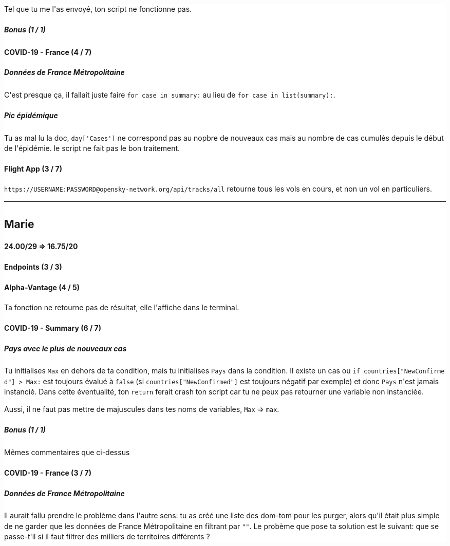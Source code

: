 Tel que tu me l'as envoyé, ton script ne fonctionne pas.

##### Bonus (1 / 1)


#### COVID-19 - France (4 / 7)

##### Données de France Métropolitaine
C'est presque ça, il fallait juste faire `for case in summary:` au lieu de `for case in list(summary):`.

##### Pic épidémique
Tu as mal lu la doc, `day['Cases']` ne correspond pas au nopbre de nouveaux cas mais au nombre de cas cumulés depuis le début de l'épidémie. le script ne fait pas le bon traitement.


#### Flight App (3 / 7)
`https://USERNAME:PASSWORD@opensky-network.org/api/tracks/all` retourne tous les vols en cours, et non un vol en particuliers.


---
## Marie
**24.00/29 => 16.75/20**

#### Endpoints (3 / 3)


#### Alpha-Vantage (4 / 5)
Ta fonction ne retourne pas de résultat, elle l'affiche dans le terminal.


#### COVID-19 - Summary (6 / 7)

##### Pays avec le plus de nouveaux cas
Tu initialises `Max` en dehors de ta condition, mais tu initialises `Pays` dans la condition.
Il existe un cas ou `if countries["NewConfirmed"] > Max:` est toujours évalué à `false` (si `countries["NewConfirmed"]` est toujours négatif par exemple) et donc `Pays` n'est jamais instancié. Dans cette éventualité, ton `return` ferait crash ton script car tu ne peux pas retourner une variable non instanciée.

Aussi, il ne faut pas mettre de majuscules dans tes noms de variables, `Max` => `max`.

##### Bonus (1 / 1)
Mêmes commentaires que ci-dessus


#### COVID-19 - France (3 / 7)

##### Données de France Métropolitaine
Il aurait fallu prendre le problème dans l'autre sens: tu as créé une liste des dom-tom pour les purger, alors qu'il était plus simple de ne garder que les données de France Métropolitaine en filtrant par `""`.
Le probème que pose ta solution est le suivant: que se passe-t'il si il faut filtrer des milliers de territoires différents ?
